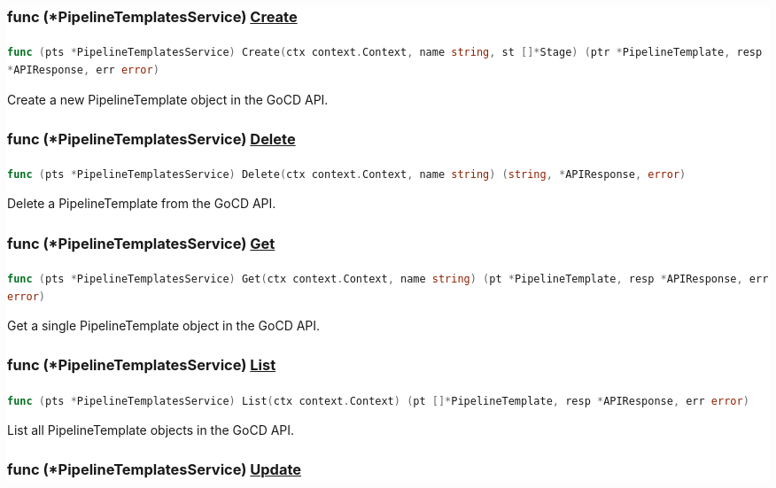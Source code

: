 








### <a name="PipelineTemplatesService.Create">func</a> (\*PipelineTemplatesService) [Create](/src/target/pipelinetemplate.go?s=2299:2443#L75)
``` go
func (pts *PipelineTemplatesService) Create(ctx context.Context, name string, st []*Stage) (ptr *PipelineTemplate, resp *APIResponse, err error)
```
Create a new PipelineTemplate object in the GoCD API.




### <a name="PipelineTemplatesService.Delete">func</a> (\*PipelineTemplatesService) [Delete](/src/target/pipelinetemplate.go?s=3293:3400#L113)
``` go
func (pts *PipelineTemplatesService) Delete(ctx context.Context, name string) (string, *APIResponse, error)
```
Delete a PipelineTemplate from the GoCD API.




### <a name="PipelineTemplatesService.Get">func</a> (\*PipelineTemplatesService) [Get](/src/target/pipelinetemplate.go?s=1527:1654#L50)
``` go
func (pts *PipelineTemplatesService) Get(ctx context.Context, name string) (pt *PipelineTemplate, resp *APIResponse, err error)
```
Get a single PipelineTemplate object in the GoCD API.




### <a name="PipelineTemplatesService.List">func</a> (\*PipelineTemplatesService) [List](/src/target/pipelinetemplate.go?s=1900:2017#L62)
``` go
func (pts *PipelineTemplatesService) List(ctx context.Context) (pt []*PipelineTemplate, resp *APIResponse, err error)
```
List all PipelineTemplate objects in the GoCD API.




### <a name="PipelineTemplatesService.Update">func</a> (\*PipelineTemplatesService) [Update](/src/target/pipelinetemplate.go?s=2772:2931#L95)
``` go
